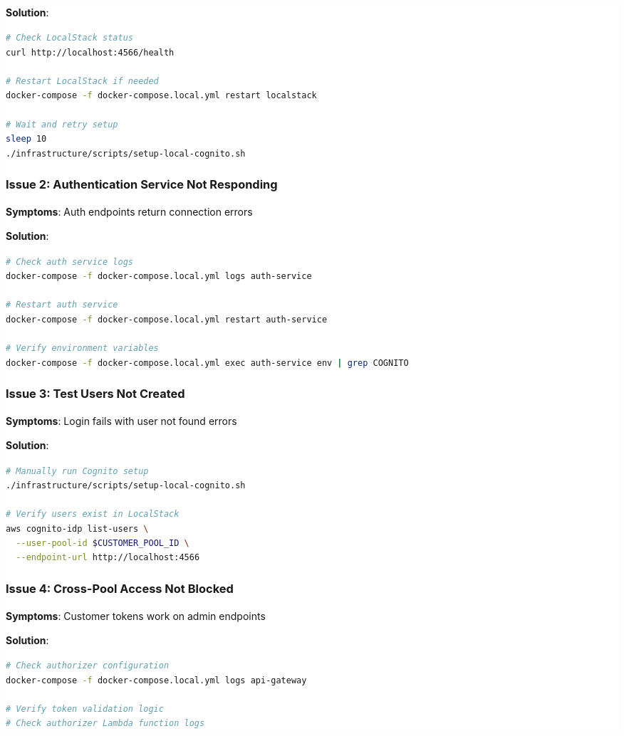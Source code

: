 **Solution**:
```bash
# Check LocalStack status
curl http://localhost:4566/health

# Restart LocalStack if needed
docker-compose -f docker-compose.local.yml restart localstack

# Wait and retry setup
sleep 10
./infrastructure/scripts/setup-local-cognito.sh
```

### Issue 2: Authentication Service Not Responding

**Symptoms**: Auth endpoints return connection errors

**Solution**:
```bash
# Check auth service logs
docker-compose -f docker-compose.local.yml logs auth-service

# Restart auth service
docker-compose -f docker-compose.local.yml restart auth-service

# Verify environment variables
docker-compose -f docker-compose.local.yml exec auth-service env | grep COGNITO
```

### Issue 3: Test Users Not Created

**Symptoms**: Login fails with user not found errors

**Solution**:
```bash
# Manually run Cognito setup
./infrastructure/scripts/setup-local-cognito.sh

# Verify users exist in LocalStack
aws cognito-idp list-users \
  --user-pool-id $CUSTOMER_POOL_ID \
  --endpoint-url http://localhost:4566
```

### Issue 4: Cross-Pool Access Not Blocked

**Symptoms**: Customer tokens work on admin endpoints

**Solution**:
```bash
# Check authorizer configuration
docker-compose -f docker-compose.local.yml logs api-gateway

# Verify token validation logic
# Check authorizer Lambda function logs
```
